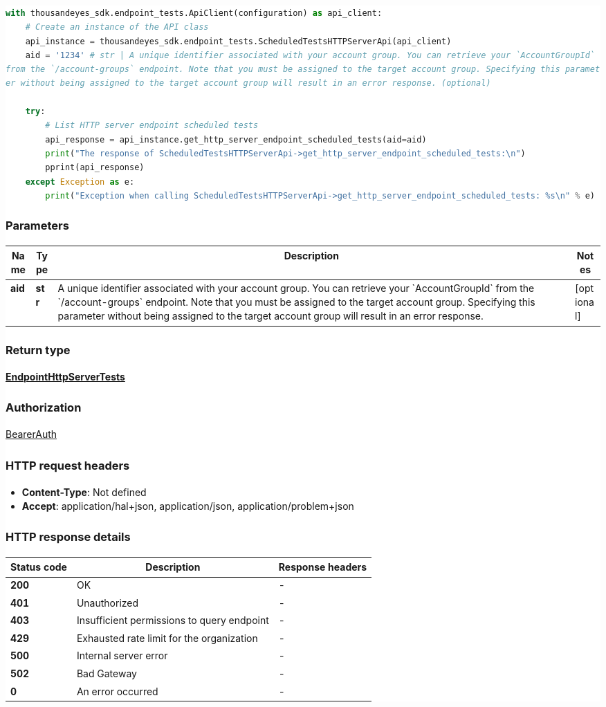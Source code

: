 ```python
with thousandeyes_sdk.endpoint_tests.ApiClient(configuration) as api_client:
    # Create an instance of the API class
    api_instance = thousandeyes_sdk.endpoint_tests.ScheduledTestsHTTPServerApi(api_client)
    aid = '1234' # str | A unique identifier associated with your account group. You can retrieve your `AccountGroupId` from the `/account-groups` endpoint. Note that you must be assigned to the target account group. Specifying this parameter without being assigned to the target account group will result in an error response. (optional)

    try:
        # List HTTP server endpoint scheduled tests
        api_response = api_instance.get_http_server_endpoint_scheduled_tests(aid=aid)
        print("The response of ScheduledTestsHTTPServerApi->get_http_server_endpoint_scheduled_tests:\n")
        pprint(api_response)
    except Exception as e:
        print("Exception when calling ScheduledTestsHTTPServerApi->get_http_server_endpoint_scheduled_tests: %s\n" % e)
```



### Parameters


Name | Type | Description  | Notes
------------- | ------------- | ------------- | -------------
 **aid** | **str**| A unique identifier associated with your account group. You can retrieve your &#x60;AccountGroupId&#x60; from the &#x60;/account-groups&#x60; endpoint. Note that you must be assigned to the target account group. Specifying this parameter without being assigned to the target account group will result in an error response. | [optional] 

### Return type

[**EndpointHttpServerTests**](EndpointHttpServerTests.md)

### Authorization

[BearerAuth](../README.md#BearerAuth)

### HTTP request headers

 - **Content-Type**: Not defined
 - **Accept**: application/hal+json, application/json, application/problem+json

### HTTP response details

| Status code | Description | Response headers |
|-------------|-------------|------------------|
**200** | OK |  -  |
**401** | Unauthorized |  -  |
**403** | Insufficient permissions to query endpoint |  -  |
**429** | Exhausted rate limit for the organization |  -  |
**500** | Internal server error |  -  |
**502** | Bad Gateway |  -  |
**0** | An error occurred |  -  |
